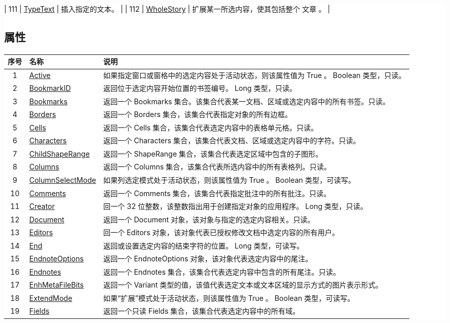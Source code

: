 | 111  | [TypeText](#Selection.TypeText)                                             | 插入指定的文本。                                                                                                                                                                                                                                 |
| 112  | [WholeStory](#Selection.WholeStory)                                         | 扩展某一所选内容，使其包括整个 文章 。                                                                                                                                                                                                           |

## 属性

| 序号 | 名称                                                | 说明                                                                                                                                                                                                                   |
|:----:|:----------------------------------------------------|:-----------------------------------------------------------------------------------------------------------------------------------------------------------------------------------------------------------------------|
|  1   | [Active](#Selection.Active)                         | 如果指定窗口或窗格中的选定内容处于活动状态，则该属性值为 True 。 Boolean 类型，只读。                                                                                                                                  |
|  2   | [BookmarkID](#Selection.BookmarkID)                 | 返回位于选定内容开始位置的书签编号。 Long 类型，只读。                                                                                                                                                                 |
|  3   | [Bookmarks](#Selection.Bookmarks)                   | 返回一个 Bookmarks 集合。该集合代表某一文档、区域或选定内容中的所有书签。只读。                                                                                                                                        |
|  4   | [Borders](#Selection.Borders)                       | 返回一个 Borders 集合，该集合代表指定对象的所有边框。                                                                                                                                                                  |
|  5   | [Cells](#Selection.Cells)                           | 返回一个 Cells 集合，该集合代表选定内容中的表格单元格。只读。                                                                                                                                                          |
|  6   | [Characters](#Selection.Characters)                 | 返回一个 Characters 集合，该集合代表文档、区域或选定内容中的字符。只读。                                                                                                                                               |
|  7   | [ChildShapeRange](#Selection.ChildShapeRange)       | 返回一个 ShapeRange 集合，该集合代表选定区域中包含的子图形。                                                                                                                                                           |
|  8   | [Columns](#Selection.Columns)                       | 返回一个 Columns 集合，该集合代表所选内容中的所有表格列。只读。                                                                                                                                                        |
|  9   | [ColumnSelectMode](#Selection.ColumnSelectMode)     | 如果列选定模式处于活动状态，则该属性值为 True 。 Boolean 类型，可读写。                                                                                                                                                |
|  10  | [Comments](#Selection.Comments)                     | 返回一个 Comments 集合，该集合代表指定批注中的所有批注。只读。                                                                                                                                                         |
|  11  | [Creator](#Selection.Creator)                       | 回一个 32 位整数，该整数指出用于创建指定对象的应用程序。 Long 类型，只读。                                                                                                                                             |
|  12  | [Document](#Selection.Document)                     | 返回一个 Document 对象，该对象与指定的选定内容相关。只读。                                                                                                                                                             |
|  13  | [Editors](#Selection.Editors)                       | 回一个 Editors 对象，该对象代表已授权修改文档中选定内容的所有用户。                                                                                                                                                    |
|  14  | [End](#Selection.End)                               | 返回或设置选定内容的结束字符的位置。 Long 类型，可读写。                                                                                                                                                               |
|  15  | [EndnoteOptions](#Selection.EndnoteOptions)         | 返回一个 EndnoteOptions 对象，该对象代表选定内容中的尾注。                                                                                                                                                             |
|  16  | [Endnotes](#Selection.Endnotes)                     | 返回一个 Endnotes 集合，该集合代表选定内容中包含的所有尾注。只读。                                                                                                                                                     |
|  17  | [EnhMetaFileBits](#Selection.EnhMetaFileBits)       | 返回一个 Variant 类型的值，该值代表选定文本或文本区域的显示方式的图片表示形式。                                                                                                                                        |
|  18  | [ExtendMode](#Selection.ExtendMode)                 | 如果“扩展”模式处于活动状态，则该属性值为 True 。 Boolean 类型，可读写。                                                                                                                                                |
|  19  | [Fields](#Selection.Fields)                         | 返回一个只读 Fields 集合，该集合代表选定内容中的所有域。                                                                                                                                                               |